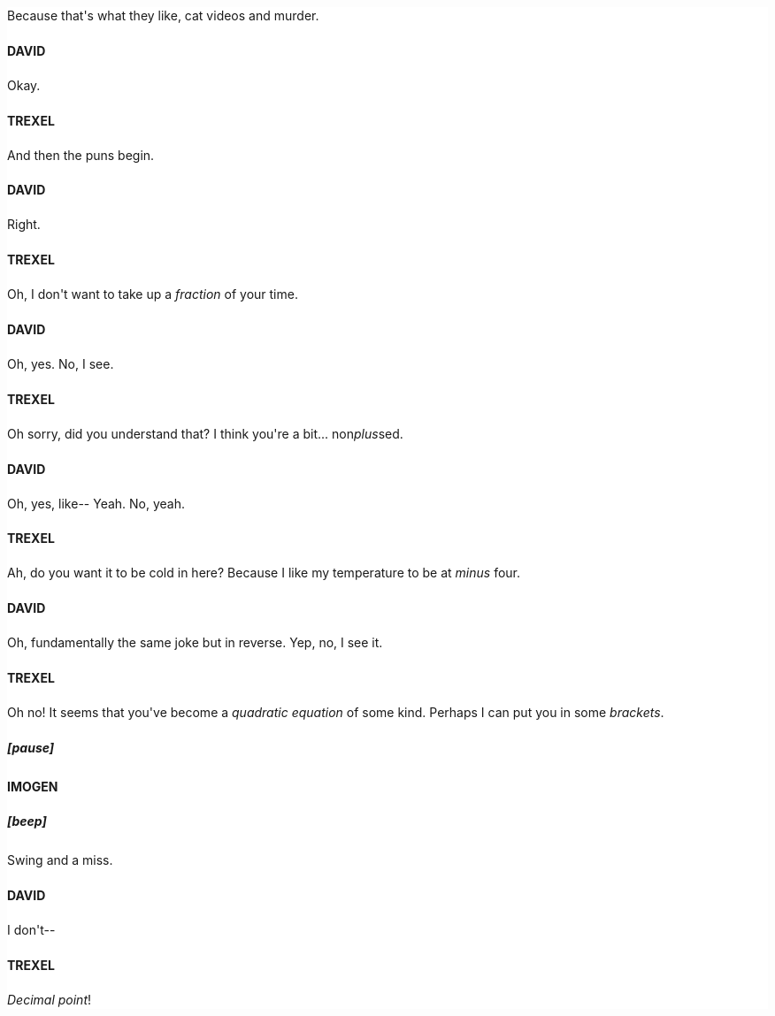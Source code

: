 Because that's what they like, cat videos and murder.

#### DAVID

Okay.

#### TREXEL

And then the puns begin.

#### DAVID

Right.

#### TREXEL

Oh, I don't want to take up a *fraction* of your time.

#### DAVID

Oh, yes. No, I see.

#### TREXEL

Oh sorry, did you understand that? I think you're a bit... non*plus*sed.

#### DAVID

Oh, yes, like-- Yeah. No, yeah.

#### TREXEL

Ah, do you want it to be cold in here? Because I like my temperature to be at *minus* four.

#### DAVID

Oh, fundamentally the same joke but in reverse. Yep, no, I see it.

#### TREXEL

Oh no! It seems that you've become a *quadratic equation* of some kind. Perhaps I can put you in some *brackets*.

##### [pause]

#### IMOGEN

##### [beep]

Swing and a miss.

#### DAVID

I don't--

#### TREXEL

*Decimal point*!
